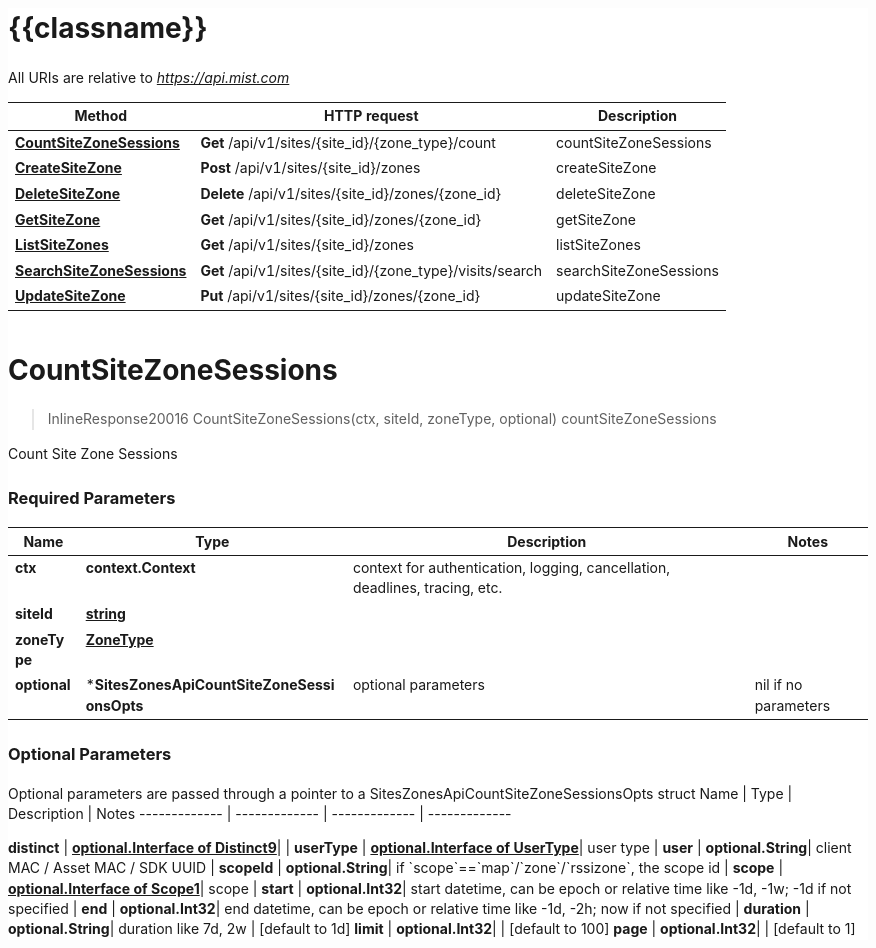 # {{classname}}

All URIs are relative to *https://api.mist.com*

Method | HTTP request | Description
------------- | ------------- | -------------
[**CountSiteZoneSessions**](SitesZonesApi.md#CountSiteZoneSessions) | **Get** /api/v1/sites/{site_id}/{zone_type}/count | countSiteZoneSessions
[**CreateSiteZone**](SitesZonesApi.md#CreateSiteZone) | **Post** /api/v1/sites/{site_id}/zones | createSiteZone
[**DeleteSiteZone**](SitesZonesApi.md#DeleteSiteZone) | **Delete** /api/v1/sites/{site_id}/zones/{zone_id} | deleteSiteZone
[**GetSiteZone**](SitesZonesApi.md#GetSiteZone) | **Get** /api/v1/sites/{site_id}/zones/{zone_id} | getSiteZone
[**ListSiteZones**](SitesZonesApi.md#ListSiteZones) | **Get** /api/v1/sites/{site_id}/zones | listSiteZones
[**SearchSiteZoneSessions**](SitesZonesApi.md#SearchSiteZoneSessions) | **Get** /api/v1/sites/{site_id}/{zone_type}/visits/search | searchSiteZoneSessions
[**UpdateSiteZone**](SitesZonesApi.md#UpdateSiteZone) | **Put** /api/v1/sites/{site_id}/zones/{zone_id} | updateSiteZone

# **CountSiteZoneSessions**
> InlineResponse20016 CountSiteZoneSessions(ctx, siteId, zoneType, optional)
countSiteZoneSessions

Count Site Zone Sessions

### Required Parameters

Name | Type | Description  | Notes
------------- | ------------- | ------------- | -------------
 **ctx** | **context.Context** | context for authentication, logging, cancellation, deadlines, tracing, etc.
  **siteId** | [**string**](.md)|  | 
  **zoneType** | [**ZoneType**](.md)|  | 
 **optional** | ***SitesZonesApiCountSiteZoneSessionsOpts** | optional parameters | nil if no parameters

### Optional Parameters
Optional parameters are passed through a pointer to a SitesZonesApiCountSiteZoneSessionsOpts struct
Name | Type | Description  | Notes
------------- | ------------- | ------------- | -------------


 **distinct** | [**optional.Interface of Distinct9**](.md)|  | 
 **userType** | [**optional.Interface of UserType**](.md)| user type | 
 **user** | **optional.String**| client MAC / Asset MAC / SDK UUID | 
 **scopeId** | **optional.String**| if &#x60;scope&#x60;&#x3D;&#x3D;&#x60;map&#x60;/&#x60;zone&#x60;/&#x60;rssizone&#x60;, the scope id | 
 **scope** | [**optional.Interface of Scope1**](.md)| scope | 
 **start** | **optional.Int32**| start datetime, can be epoch or relative time like -1d, -1w; -1d if not specified | 
 **end** | **optional.Int32**| end datetime, can be epoch or relative time like -1d, -2h; now if not specified | 
 **duration** | **optional.String**| duration like 7d, 2w | [default to 1d]
 **limit** | **optional.Int32**|  | [default to 100]
 **page** | **optional.Int32**|  | [default to 1]
